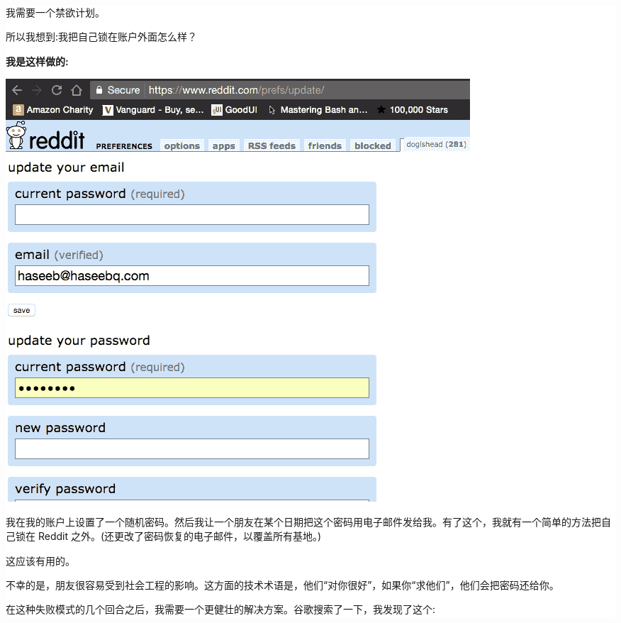 我需要一个禁欲计划。

所以我想到:我把自己锁在账户外面怎么样？

**我是这样做的:**

![1*8Zpw3ipnu92ehqA_6T-o8w](img/3138310bd042570438452c110b7d07ce.png)

我在我的账户上设置了一个随机密码。然后我让一个朋友在某个日期把这个密码用电子邮件发给我。有了这个，我就有一个简单的方法把自己锁在 Reddit 之外。(还更改了密码恢复的电子邮件，以覆盖所有基地。)

这应该有用的。

不幸的是，朋友很容易受到社会工程的影响。这方面的技术术语是，他们“对你很好”，如果你“求他们”，他们会把密码还给你。

在这种失败模式的几个回合之后，我需要一个更健壮的解决方案。谷歌搜索了一下，我发现了这个:
